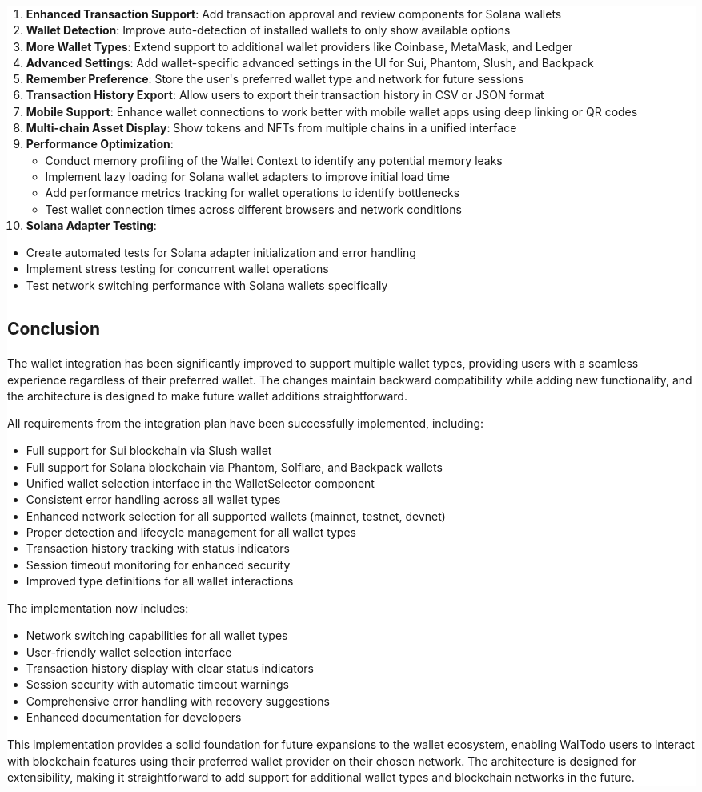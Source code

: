 1. **Enhanced Transaction Support**: Add transaction approval and review components for Solana wallets
2. **Wallet Detection**: Improve auto-detection of installed wallets to only show available options
3. **More Wallet Types**: Extend support to additional wallet providers like Coinbase, MetaMask, and Ledger
4. **Advanced Settings**: Add wallet-specific advanced settings in the UI for Sui, Phantom, Slush, and Backpack
5. **Remember Preference**: Store the user's preferred wallet type and network for future sessions
6. **Transaction History Export**: Allow users to export their transaction history in CSV or JSON format
7. **Mobile Support**: Enhance wallet connections to work better with mobile wallet apps using deep linking or QR codes
8. **Multi-chain Asset Display**: Show tokens and NFTs from multiple chains in a unified interface
9. **Performance Optimization**:
   - Conduct memory profiling of the Wallet Context to identify any potential memory leaks
   - Implement lazy loading for Solana wallet adapters to improve initial load time
   - Add performance metrics tracking for wallet operations to identify bottlenecks
   - Test wallet connection times across different browsers and network conditions
10. **Solana Adapter Testing**:
   - Create automated tests for Solana adapter initialization and error handling
   - Implement stress testing for concurrent wallet operations
   - Test network switching performance with Solana wallets specifically

## Conclusion

The wallet integration has been significantly improved to support multiple wallet types, providing users with a seamless experience regardless of their preferred wallet. The changes maintain backward compatibility while adding new functionality, and the architecture is designed to make future wallet additions straightforward.

All requirements from the integration plan have been successfully implemented, including:
- Full support for Sui blockchain via Slush wallet
- Full support for Solana blockchain via Phantom, Solflare, and Backpack wallets
- Unified wallet selection interface in the WalletSelector component
- Consistent error handling across all wallet types
- Enhanced network selection for all supported wallets (mainnet, testnet, devnet)
- Proper detection and lifecycle management for all wallet types
- Transaction history tracking with status indicators
- Session timeout monitoring for enhanced security
- Improved type definitions for all wallet interactions

The implementation now includes:
- Network switching capabilities for all wallet types
- User-friendly wallet selection interface
- Transaction history display with clear status indicators
- Session security with automatic timeout warnings
- Comprehensive error handling with recovery suggestions
- Enhanced documentation for developers

This implementation provides a solid foundation for future expansions to the wallet ecosystem, enabling WalTodo users to interact with blockchain features using their preferred wallet provider on their chosen network. The architecture is designed for extensibility, making it straightforward to add support for additional wallet types and blockchain networks in the future.